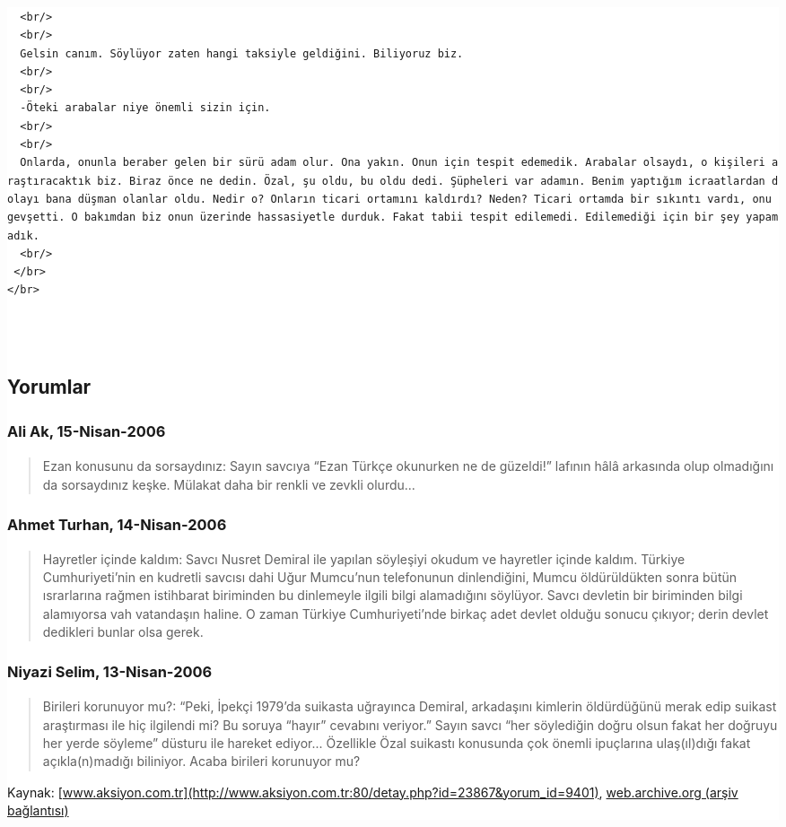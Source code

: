       <br/>
      <br/>
      Gelsin canım. Söylüyor zaten hangi taksiyle geldiğini. Biliyoruz biz.
      <br/>
      <br/>
      -Öteki arabalar niye önemli sizin için.
      <br/>
      <br/>
      Onlarda, onunla beraber gelen bir sürü adam olur. Ona yakın. Onun için tespit edemedik. Arabalar olsaydı, o kişileri araştıracaktık biz. Biraz önce ne dedin. Özal, şu oldu, bu oldu dedi. Şüpheleri var adamın. Benim yaptığım icraatlardan dolayı bana düşman olanlar oldu. Nedir o? Onların ticari ortamını kaldırdı? Neden? Ticari ortamda bir sıkıntı vardı, onu gevşetti. O bakımdan biz onun üzerinde hassasiyetle durduk. Fakat tabii tespit edilemedi. Edilemediği için bir şey yapamadık.
      <br/>
     </br>
    </br>
   </br>
  </font>
  <br/>
  
 </p>
</div>


## Yorumlar

### Ali Ak, 15-Nisan-2006
> Ezan konusunu da sorsaydınız: 
> Sayın savcıya “Ezan Türkçe okunurken ne de güzeldi!” lafının hâlâ arkasında olup olmadığını da sorsaydınız keşke. Mülakat daha bir renkli ve zevkli olurdu...

### Ahmet Turhan, 14-Nisan-2006
> Hayretler içinde kaldım: 
> Savcı Nusret Demiral ile yapılan söyleşiyi okudum ve hayretler içinde kaldım. Türkiye Cumhuriyeti’nin en kudretli savcısı dahi Uğur Mumcu’nun telefonunun dinlendiğini, Mumcu öldürüldükten sonra bütün ısrarlarına rağmen istihbarat biriminden bu dinlemeyle ilgili bilgi alamadığını söylüyor. Savcı devletin bir biriminden bilgi alamıyorsa vah vatandaşın haline. O zaman Türkiye Cumhuriyeti’nde birkaç adet devlet olduğu sonucu çıkıyor; derin devlet dedikleri bunlar olsa gerek.

### Niyazi Selim, 13-Nisan-2006
> Birileri korunuyor mu?: 
> “Peki, İpekçi 1979’da suikasta uğrayınca Demiral, arkadaşını kimlerin öldürdüğünü merak edip suikast araştırması ile hiç ilgilendi mi? Bu soruya “hayır” cevabını veriyor.” Sayın savcı “her söylediğin doğru olsun fakat her doğruyu her yerde söyleme” düsturu ile hareket ediyor... Özellikle Özal suikastı konusunda çok önemli ipuçlarına ulaş(ıl)dığı fakat açıkla(n)madığı biliniyor. Acaba birileri korunuyor mu?

Kaynak: [www.aksiyon.com.tr](http://www.aksiyon.com.tr:80/detay.php?id=23867&yorum_id=9401), [web.archive.org (arşiv bağlantısı)](http://web.archive.org/web/20060516194907/http://www.aksiyon.com.tr:80/detay.php?id=23867&yorum_id=9401)
